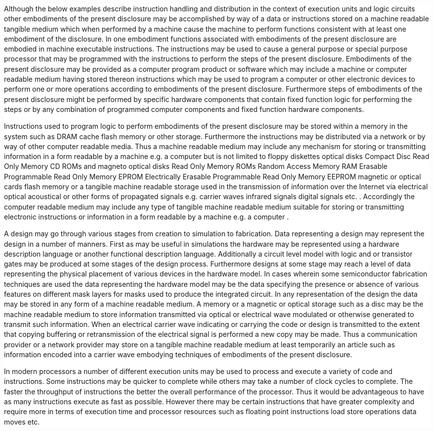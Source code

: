 Although the below examples describe instruction handling and distribution in the context of execution units and logic circuits other embodiments of the present disclosure may be accomplished by way of a data or instructions stored on a machine readable tangible medium which when performed by a machine cause the machine to perform functions consistent with at least one embodiment of the disclosure. In one embodiment functions associated with embodiments of the present disclosure are embodied in machine executable instructions. The instructions may be used to cause a general purpose or special purpose processor that may be programmed with the instructions to perform the steps of the present disclosure. Embodiments of the present disclosure may be provided as a computer program product or software which may include a machine or computer readable medium having stored thereon instructions which may be used to program a computer or other electronic devices to perform one or more operations according to embodiments of the present disclosure. Furthermore steps of embodiments of the present disclosure might be performed by specific hardware components that contain fixed function logic for performing the steps or by any combination of programmed computer components and fixed function hardware components.

Instructions used to program logic to perform embodiments of the present disclosure may be stored within a memory in the system such as DRAM cache flash memory or other storage. Furthermore the instructions may be distributed via a network or by way of other computer readable media. Thus a machine readable medium may include any mechanism for storing or transmitting information in a form readable by a machine e.g. a computer but is not limited to floppy diskettes optical disks Compact Disc Read Only Memory CD ROMs and magneto optical disks Read Only Memory ROMs Random Access Memory RAM Erasable Programmable Read Only Memory EPROM Electrically Erasable Programmable Read Only Memory EEPROM magnetic or optical cards flash memory or a tangible machine readable storage used in the transmission of information over the Internet via electrical optical acoustical or other forms of propagated signals e.g. carrier waves infrared signals digital signals etc. . Accordingly the computer readable medium may include any type of tangible machine readable medium suitable for storing or transmitting electronic instructions or information in a form readable by a machine e.g. a computer .

A design may go through various stages from creation to simulation to fabrication. Data representing a design may represent the design in a number of manners. First as may be useful in simulations the hardware may be represented using a hardware description language or another functional description language. Additionally a circuit level model with logic and or transistor gates may be produced at some stages of the design process. Furthermore designs at some stage may reach a level of data representing the physical placement of various devices in the hardware model. In cases wherein some semiconductor fabrication techniques are used the data representing the hardware model may be the data specifying the presence or absence of various features on different mask layers for masks used to produce the integrated circuit. In any representation of the design the data may be stored in any form of a machine readable medium. A memory or a magnetic or optical storage such as a disc may be the machine readable medium to store information transmitted via optical or electrical wave modulated or otherwise generated to transmit such information. When an electrical carrier wave indicating or carrying the code or design is transmitted to the extent that copying buffering or retransmission of the electrical signal is performed a new copy may be made. Thus a communication provider or a network provider may store on a tangible machine readable medium at least temporarily an article such as information encoded into a carrier wave embodying techniques of embodiments of the present disclosure.

In modern processors a number of different execution units may be used to process and execute a variety of code and instructions. Some instructions may be quicker to complete while others may take a number of clock cycles to complete. The faster the throughput of instructions the better the overall performance of the processor. Thus it would be advantageous to have as many instructions execute as fast as possible. However there may be certain instructions that have greater complexity and require more in terms of execution time and processor resources such as floating point instructions load store operations data moves etc.
